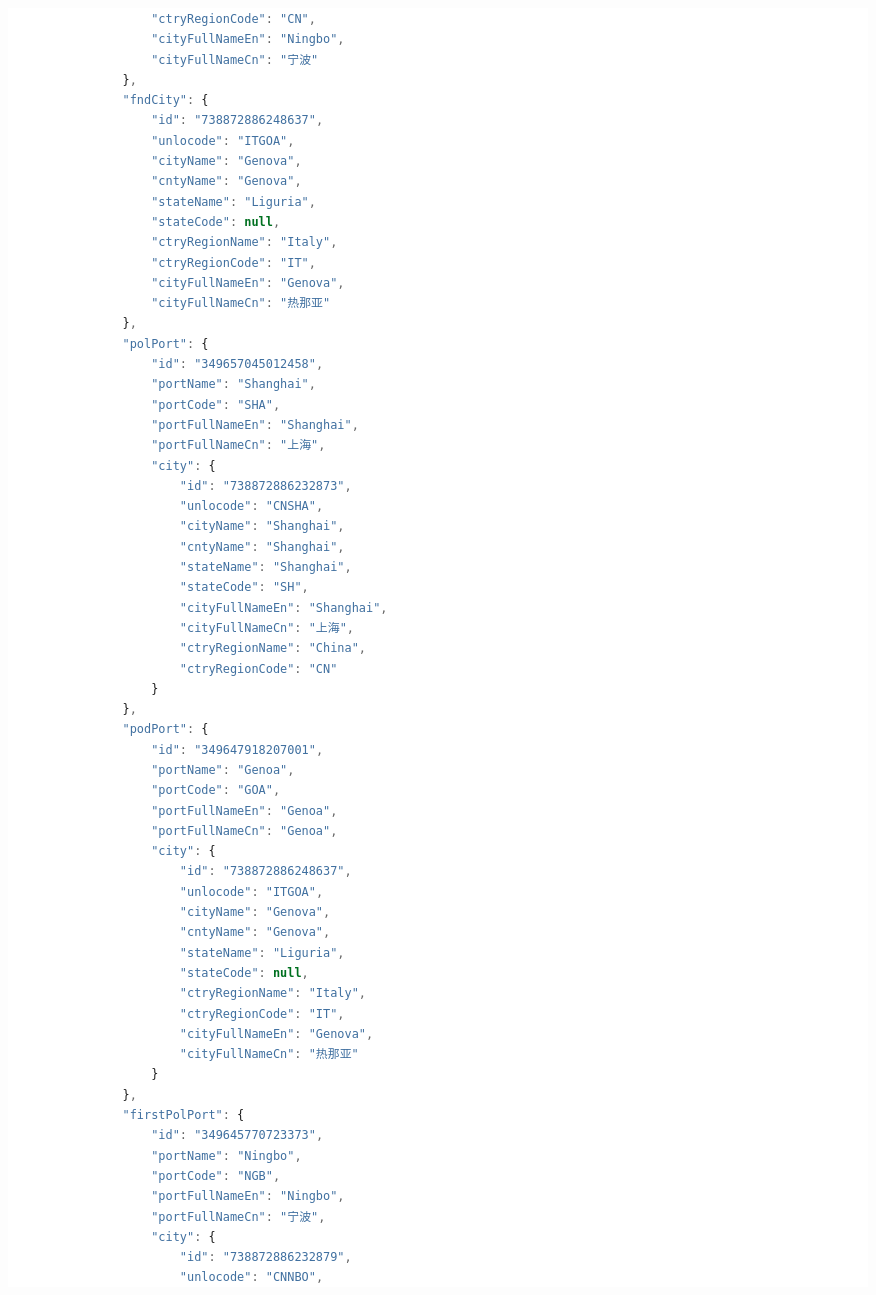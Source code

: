 ```javascript
                    "ctryRegionCode": "CN",
                    "cityFullNameEn": "Ningbo",
                    "cityFullNameCn": "宁波"
                },
                "fndCity": {
                    "id": "738872886248637",
                    "unlocode": "ITGOA",
                    "cityName": "Genova",
                    "cntyName": "Genova",
                    "stateName": "Liguria",
                    "stateCode": null,
                    "ctryRegionName": "Italy",
                    "ctryRegionCode": "IT",
                    "cityFullNameEn": "Genova",
                    "cityFullNameCn": "热那亚"
                },
                "polPort": {
                    "id": "349657045012458",
                    "portName": "Shanghai",
                    "portCode": "SHA",
                    "portFullNameEn": "Shanghai",
                    "portFullNameCn": "上海",
                    "city": {
                        "id": "738872886232873",
                        "unlocode": "CNSHA",
                        "cityName": "Shanghai",
                        "cntyName": "Shanghai",
                        "stateName": "Shanghai",
                        "stateCode": "SH",
                        "cityFullNameEn": "Shanghai",
                        "cityFullNameCn": "上海",
                        "ctryRegionName": "China",
                        "ctryRegionCode": "CN"
                    }
                },
                "podPort": {
                    "id": "349647918207001",
                    "portName": "Genoa",
                    "portCode": "GOA",
                    "portFullNameEn": "Genoa",
                    "portFullNameCn": "Genoa",
                    "city": {
                        "id": "738872886248637",
                        "unlocode": "ITGOA",
                        "cityName": "Genova",
                        "cntyName": "Genova",
                        "stateName": "Liguria",
                        "stateCode": null,
                        "ctryRegionName": "Italy",
                        "ctryRegionCode": "IT",
                        "cityFullNameEn": "Genova",
                        "cityFullNameCn": "热那亚"
                    }
                },
                "firstPolPort": {
                    "id": "349645770723373",
                    "portName": "Ningbo",
                    "portCode": "NGB",
                    "portFullNameEn": "Ningbo",
                    "portFullNameCn": "宁波",
                    "city": {
                        "id": "738872886232879",
                        "unlocode": "CNNBO",
```